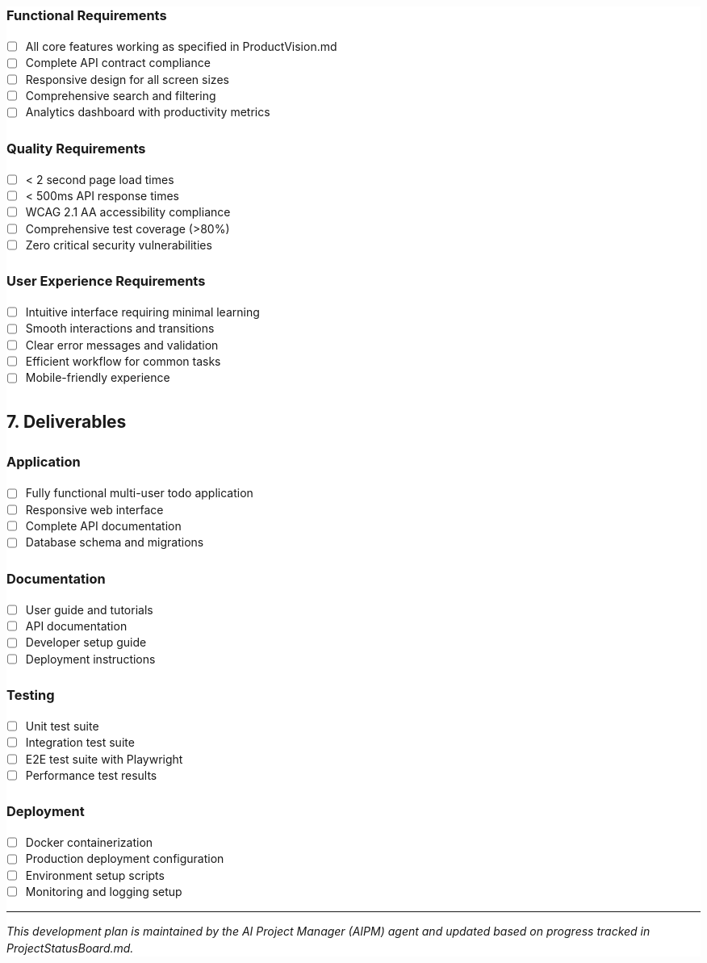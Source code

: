 ### Functional Requirements
- [ ] All core features working as specified in ProductVision.md
- [ ] Complete API contract compliance
- [ ] Responsive design for all screen sizes
- [ ] Comprehensive search and filtering
- [ ] Analytics dashboard with productivity metrics

### Quality Requirements
- [ ] < 2 second page load times
- [ ] < 500ms API response times
- [ ] WCAG 2.1 AA accessibility compliance
- [ ] Comprehensive test coverage (>80%)
- [ ] Zero critical security vulnerabilities

### User Experience Requirements
- [ ] Intuitive interface requiring minimal learning
- [ ] Smooth interactions and transitions
- [ ] Clear error messages and validation
- [ ] Efficient workflow for common tasks
- [ ] Mobile-friendly experience

## 7. Deliverables

### Application
- [ ] Fully functional multi-user todo application
- [ ] Responsive web interface
- [ ] Complete API documentation
- [ ] Database schema and migrations

### Documentation
- [ ] User guide and tutorials
- [ ] API documentation
- [ ] Developer setup guide
- [ ] Deployment instructions

### Testing
- [ ] Unit test suite
- [ ] Integration test suite
- [ ] E2E test suite with Playwright
- [ ] Performance test results

### Deployment
- [ ] Docker containerization
- [ ] Production deployment configuration
- [ ] Environment setup scripts
- [ ] Monitoring and logging setup

---

*This development plan is maintained by the AI Project Manager (AIPM) agent and updated based on progress tracked in ProjectStatusBoard.md.* 
